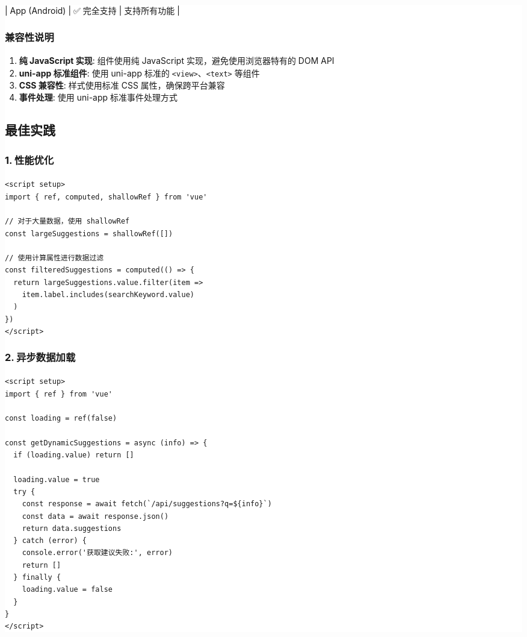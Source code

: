 | App (Android) | ✅ 完全支持 | 支持所有功能 |

### 兼容性说明

1. **纯 JavaScript 实现**: 组件使用纯 JavaScript 实现，避免使用浏览器特有的 DOM API
2. **uni-app 标准组件**: 使用 uni-app 标准的 `<view>`、`<text>` 等组件
3. **CSS 兼容性**: 样式使用标准 CSS 属性，确保跨平台兼容
4. **事件处理**: 使用 uni-app 标准事件处理方式

## 最佳实践

### 1. 性能优化

```vue
<script setup>
import { ref, computed, shallowRef } from 'vue'

// 对于大量数据，使用 shallowRef
const largeSuggestions = shallowRef([])

// 使用计算属性进行数据过滤
const filteredSuggestions = computed(() => {
  return largeSuggestions.value.filter(item => 
    item.label.includes(searchKeyword.value)
  )
})
</script>
```

### 2. 异步数据加载

```vue
<script setup>
import { ref } from 'vue'

const loading = ref(false)

const getDynamicSuggestions = async (info) => {
  if (loading.value) return []
  
  loading.value = true
  try {
    const response = await fetch(`/api/suggestions?q=${info}`)
    const data = await response.json()
    return data.suggestions
  } catch (error) {
    console.error('获取建议失败:', error)
    return []
  } finally {
    loading.value = false
  }
}
</script>
```
